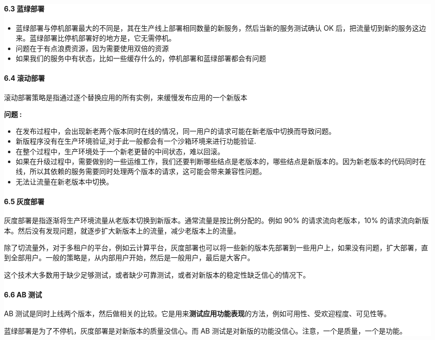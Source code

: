 #### 6.3 蓝绿部署
- 蓝绿部署与停机部署最大的不同是，其在生产线上部署相同数量的新服务，然后当新的服务测试确认 OK 后，把流量切到新的服务这边来。蓝绿部署比停机部署好的地方是，它无需停机。
- 问题在于有点浪费资源，因为需要使用双倍的资源
- 如果我们的服务中有状态，比如一些缓存什么的，停机部署和蓝绿部署都会有问题

#### 6.4 滚动部署
滚动部署策略是指通过逐个替换应用的所有实例，来缓慢发布应用的一个新版本

**问题 :** 

- 在发布过程中，会出现新老两个版本同时在线的情况，同一用户的请求可能在新老版中切换而导致问题。
- 新版程序没有在生产环境验证,对于此一般都会有一个沙箱环境来进行功能验证.
- 在整个过程中，生产环境处于一个新老更替的中间状态，难以回滚。
- 如果在升级过程中，需要做别的一些运维工作，我们还要判断哪些结点是老版本的，哪些结点是新版本的。因为新老版本的代码同时在线，所以其依赖的服务需要同时处理两个版本的请求，这可能会带来兼容性问题。
- 无法让流量在新老版本中切换。

#### 6.5 灰度部署

灰度部署是指逐渐将生产环境流量从老版本切换到新版本。通常流量是按比例分配的。例如 90% 的请求流向老版本，10% 的请求流向新版本。然后没有发现问题，就逐步扩大新版本上的流量，减少老版本上的流量。

除了切流量外，对于多租户的平台，例如云计算平台，灰度部署也可以将一些新的版本先部署到一些用户上，如果没有问题，扩大部署，直到全部用户。一般的策略是，从内部用户开始，然后是一般用户，最后是大客户。

这个技术大多数用于缺少足够测试，或者缺少可靠测试，或者对新版本的稳定性缺乏信心的情况下。


#### 6.6 AB 测试

AB 测试是同时上线两个版本，然后做相关的比较。它是用来**测试应用功能表现**的方法，例如可用性、受欢迎程度、可见性等。

蓝绿部署是为了不停机，灰度部署是对新版本的质量没信心。而 AB 测试是对新版的功能没信心。注意，一个是质量，一个是功能。





